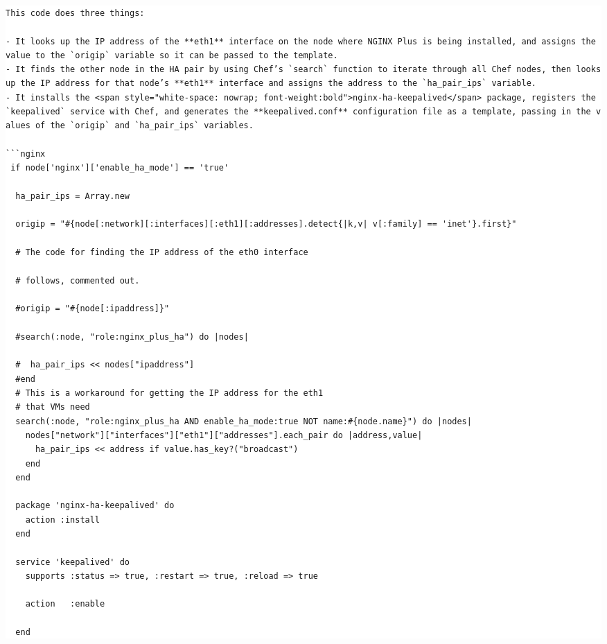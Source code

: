     This code does three things:

    - It looks up the IP address of the **eth1** interface on the node where NGINX Plus is being installed, and assigns the value to the `origip` variable so it can be passed to the template.
    - It finds the other node in the HA pair by using Chef’s `search` function to iterate through all Chef nodes, then looks up the IP address for that node’s **eth1** interface and assigns the address to the `ha_pair_ips` variable.
    - It installs the <span style="white-space: nowrap; font-weight:bold">nginx-ha-keepalived</span> package, registers the `keepalived` service with Chef, and generates the **keepalived.conf** configuration file as a template, passing in the values of the `origip` and `ha_pair_ips` variables.

    ```nginx
     if node['nginx']['enable_ha_mode'] == 'true'

      ha_pair_ips = Array.new

      origip = "#{node[:network][:interfaces][:eth1][:addresses].detect{|k,v| v[:family] == 'inet'}.first}"

      # The code for finding the IP address of the eth0 interface

      # follows, commented out.

      #origip = "#{node[:ipaddress]}"

      #search(:node, "role:nginx_plus_ha") do |nodes|

      #  ha_pair_ips << nodes["ipaddress"]
      #end
      # This is a workaround for getting the IP address for the eth1
      # that VMs need
      search(:node, "role:nginx_plus_ha AND enable_ha_mode:true NOT name:#{node.name}") do |nodes|
        nodes["network"]["interfaces"]["eth1"]["addresses"].each_pair do |address,value|
          ha_pair_ips << address if value.has_key?("broadcast")
        end
      end

      package 'nginx-ha-keepalived' do
        action :install
      end

      service 'keepalived' do
        supports :status => true, :restart => true, :reload => true

        action   :enable

      end
